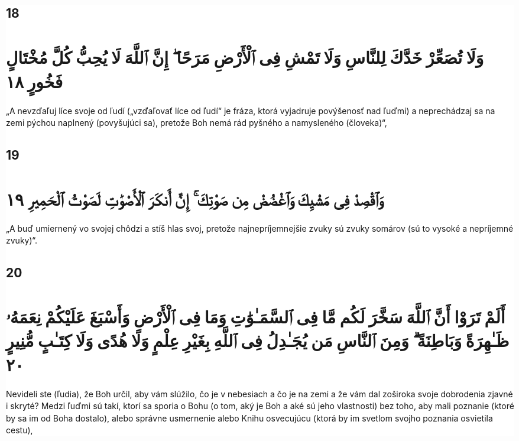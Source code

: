 ## 18


<Badge type="info" text="31:18" class="badge" />
<div>
<div class="main-verse" >

<h1 class="verse-arabic">وَلَا تُصَعِّرْ خَدَّكَ لِلنَّاسِ وَلَا تَمْشِ فِى ٱلْأَرْضِ مَرَحًا ۖ إِنَّ ٱللَّهَ لَا يُحِبُّ كُلَّ مُخْتَالٍ فَخُورٍ ١٨</h1>
</div>

<p>„A nevzďaľuj líce svoje od ľudí („vzďaľovať líce od ľudí“ je fráza, ktorá vyjadruje povýšenosť nad ľuďmi) a neprechádzaj sa na zemi pýchou naplnený (povyšujúci sa), pretože Boh nemá rád pyšného a namysleného (človeka)“,</p>
</div>
<div class="break"></div>

## 19


<Badge type="info" text="31:19" class="badge" />
<div>
<div class="main-verse" >

<h1 class="verse-arabic">وَٱقْصِدْ فِى مَشْيِكَ وَٱغْضُضْ مِن صَوْتِكَ ۚ إِنَّ أَنكَرَ ٱلْأَصْوَٰتِ لَصَوْتُ ٱلْحَمِيرِ ١٩</h1>
</div>

<p>„A buď umiernený vo svojej chôdzi a stíš hlas svoj, pretože najnepríjemnejšie zvuky sú zvuky somárov (sú to vysoké a nepríjemné zvuky)“.</p>
</div>

<div class="break"></div>

## 20


<Badge type="info" text="31:20" class="badge" />
<div>
<div class="main-verse" >

<h1 class="verse-arabic">أَلَمْ تَرَوْا أَنَّ ٱللَّهَ سَخَّرَ لَكُم مَّا فِى ٱلسَّمَـٰوَٰتِ وَمَا فِى ٱلْأَرْضِ وَأَسْبَغَ عَلَيْكُمْ نِعَمَهُۥ ظَـٰهِرَةً وَبَاطِنَةً ۗ وَمِنَ ٱلنَّاسِ مَن يُجَـٰدِلُ فِى ٱللَّهِ بِغَيْرِ عِلْمٍ وَلَا هُدًى وَلَا كِتَـٰبٍ مُّنِيرٍ ٢٠</h1>
</div>

<p>Nevideli ste (ľudia), že Boh určil, aby vám slúžilo, čo je v nebesiach a čo je na zemi a že vám dal zoširoka svoje dobrodenia zjavné i skryté? Medzi ľuďmi sú takí, ktorí sa sporia o Bohu (o tom, aký je Boh a aké sú jeho vlastnosti) bez toho, aby mali poznanie (ktoré by sa im od Boha dostalo), alebo správne usmernenie alebo Knihu osvecujúcu (ktorá by im svetlom svojho poznania osvietila cestu),</p>
</div>

<div class="break"></div>
